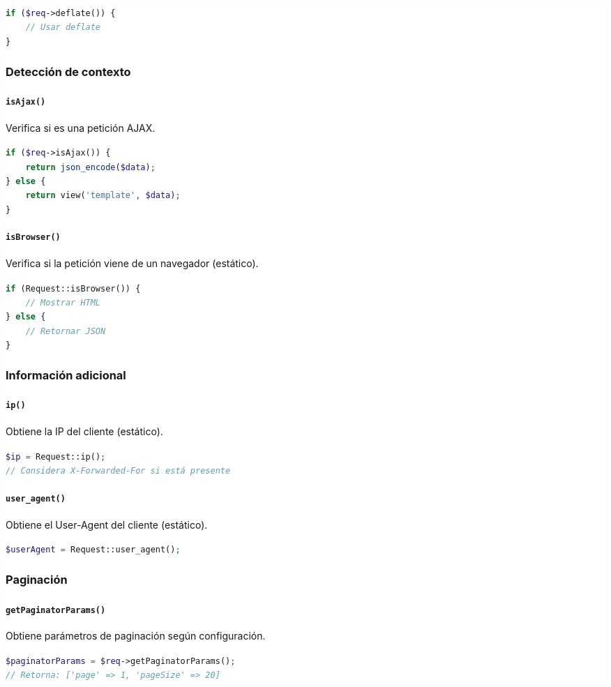 ```php
if ($req->deflate()) {
    // Usar deflate
}
```

### Detección de contexto

#### `isAjax()`
Verifica si es una petición AJAX.

```php
if ($req->isAjax()) {
    return json_encode($data);
} else {
    return view('template', $data);
}
```

#### `isBrowser()`
Verifica si la petición viene de un navegador (estático).

```php
if (Request::isBrowser()) {
    // Mostrar HTML
} else {
    // Retornar JSON
}
```

### Información adicional

#### `ip()`
Obtiene la IP del cliente (estático).

```php
$ip = Request::ip();
// Considera X-Forwarded-For si está presente
```

#### `user_agent()`
Obtiene el User-Agent del cliente (estático).

```php
$userAgent = Request::user_agent();
```

### Paginación

#### `getPaginatorParams()`
Obtiene parámetros de paginación según configuración.

```php
$paginatorParams = $req->getPaginatorParams();
// Retorna: ['page' => 1, 'pageSize' => 20]
```
